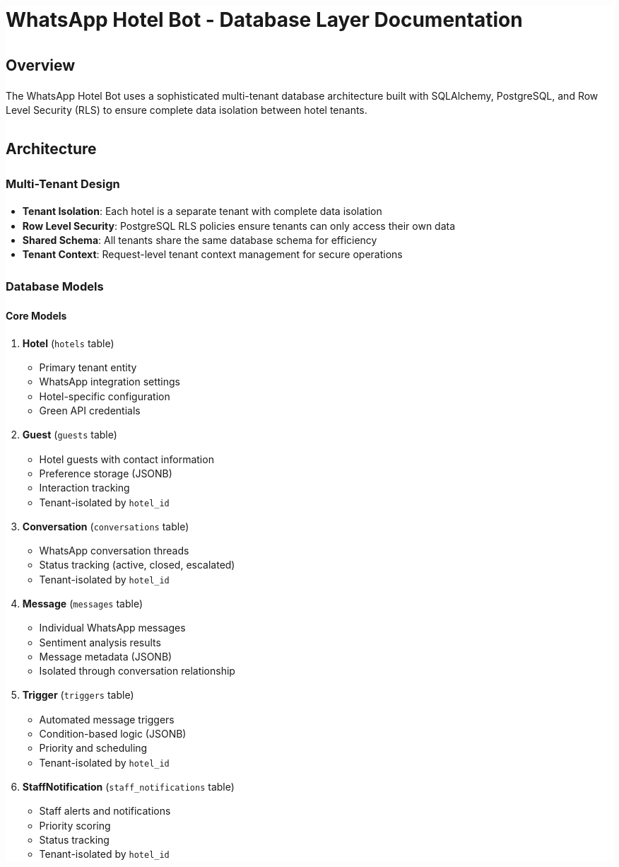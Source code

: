 # WhatsApp Hotel Bot - Database Layer Documentation

## Overview

The WhatsApp Hotel Bot uses a sophisticated multi-tenant database architecture built with SQLAlchemy, PostgreSQL, and Row Level Security (RLS) to ensure complete data isolation between hotel tenants.

## Architecture

### Multi-Tenant Design

- **Tenant Isolation**: Each hotel is a separate tenant with complete data isolation
- **Row Level Security**: PostgreSQL RLS policies ensure tenants can only access their own data
- **Shared Schema**: All tenants share the same database schema for efficiency
- **Tenant Context**: Request-level tenant context management for secure operations

### Database Models

#### Core Models

1. **Hotel** (`hotels` table)
   - Primary tenant entity
   - WhatsApp integration settings
   - Hotel-specific configuration
   - Green API credentials

2. **Guest** (`guests` table)
   - Hotel guests with contact information
   - Preference storage (JSONB)
   - Interaction tracking
   - Tenant-isolated by `hotel_id`

3. **Conversation** (`conversations` table)
   - WhatsApp conversation threads
   - Status tracking (active, closed, escalated)
   - Tenant-isolated by `hotel_id`

4. **Message** (`messages` table)
   - Individual WhatsApp messages
   - Sentiment analysis results
   - Message metadata (JSONB)
   - Isolated through conversation relationship

5. **Trigger** (`triggers` table)
   - Automated message triggers
   - Condition-based logic (JSONB)
   - Priority and scheduling
   - Tenant-isolated by `hotel_id`

6. **StaffNotification** (`staff_notifications` table)
   - Staff alerts and notifications
   - Priority scoring
   - Status tracking
   - Tenant-isolated by `hotel_id`
